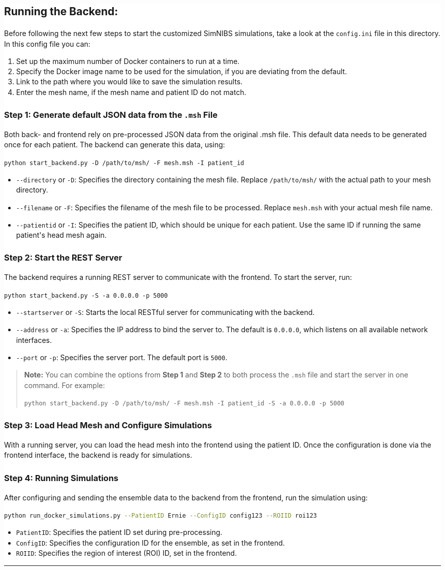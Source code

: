 ## Running the Backend:
Before following the next few steps to start the customized SimNIBS simulations, take a look at the ```config.ini``` file in this directory. In this config file you can:
1. Set up the maximum number of Docker containers to run at a time.
2. Specify the Docker image name to be used for the simulation, if you are deviating from the default.
3. Link to the path where you would like to save the simulation results.
4. Enter the mesh name, if the mesh name and patient ID do not match.

### Step 1: Generate default JSON data from the `.msh` File
Both back- and frontend rely on pre-processed JSON data from the original .msh file. This default data needs to be generated once for each patient. The backend can generate this data, using:
```
python start_backend.py -D /path/to/msh/ -F mesh.msh -I patient_id
```
- `--directory` or `-D`: Specifies the directory containing the mesh file. Replace `/path/to/msh/` with the actual path to your mesh directory.

- `--filename` or `-F`: Specifies the filename of the mesh file to be processed. Replace `mesh.msh` with your actual mesh file name.

- `--patientid` or `-I`: Specifies the patient ID, which should be unique for each patient. Use the same ID if running the same patient's head mesh again.

### Step 2: Start the REST Server
The backend requires a running REST server to communicate with the frontend. To start the server, run:
```
python start_backend.py -S -a 0.0.0.0 -p 5000
```
- `--startserver` or `-S`: Starts the local RESTful server for communicating with the backend.

- `--address` or `-a`: Specifies the IP address to bind the server to. The default is `0.0.0.0`, which listens on all available network interfaces.

- `--port` or `-p`: Specifies the server port. The default port is `5000`.

> **Note:** You can combine the options from **Step 1** and **Step 2** to both process the `.msh` file and start the server in one command. For example:
> ```
>python start_backend.py -D /path/to/msh/ -F mesh.msh -I patient_id -S -a 0.0.0.0 -p 5000
>```


### Step 3: Load Head Mesh and Configure Simulations
With a running server, you can load the head mesh into the frontend using the patient ID. Once the configuration is done via the frontend interface, the backend is ready for simulations.

### Step 4: Running Simulations
After configuring and sending the ensemble data to the backend from the frontend, run the simulation using:
```bash
python run_docker_simulations.py --PatientID Ernie --ConfigID config123 --ROIID roi123
```
- `PatientID`: Specifies the patient ID set during pre-processing.
- `ConfigID`: Specifies the configuration ID for the ensemble, as set in the frontend.
- `ROIID`: Specifies the region of interest (ROI) ID, set in the frontend.

---